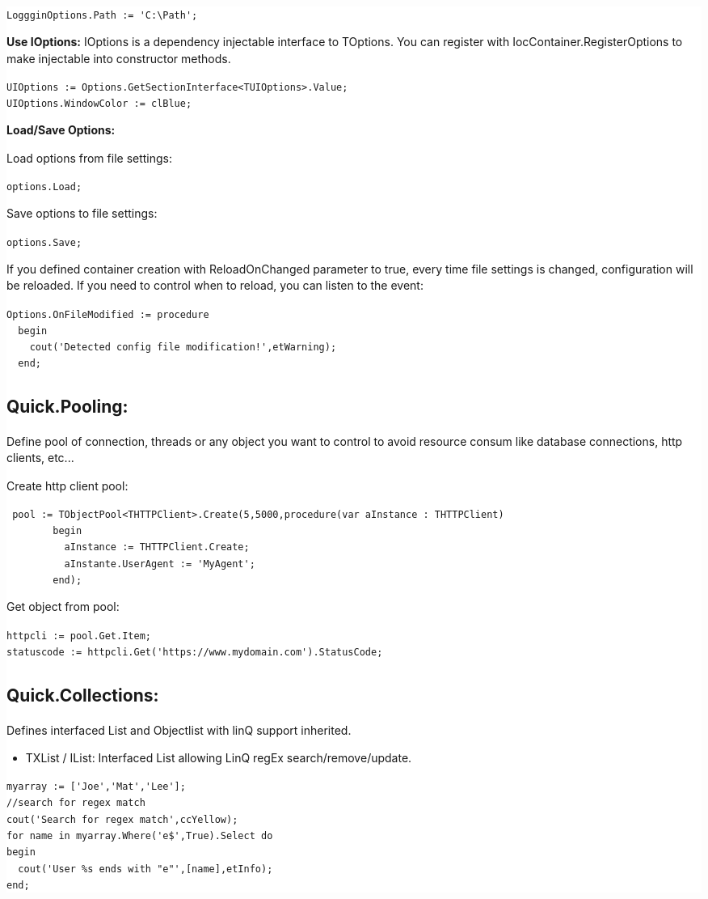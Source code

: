 ```delphi
LoggginOptions.Path := 'C:\Path';
```
**Use IOptions:**
IOptions is a dependency injectable interface to TOptions. You can register with IocContainer.RegisterOptions<TOptions> to make injectable into constructor methods.
```delphi
UIOptions := Options.GetSectionInterface<TUIOptions>.Value;
UIOptions.WindowColor := clBlue;
```
**Load/Save Options:**

Load options from file settings:
```delphi
options.Load;
```
Save options to file settings:
```delphi
options.Save;
```
If you defined container creation with ReloadOnChanged parameter to true, every time file settings is changed, configuration will be reloaded. If you need to control when to reload, you can listen to the event:
```
Options.OnFileModified := procedure
  begin
    cout('Detected config file modification!',etWarning);
  end;
```

**Quick.Pooling:**
 --
 Define pool of connection, threads or any object you want to control to avoid resource consum like database connections, http clients, etc...

Create http client pool:
```delphi
 pool := TObjectPool<THTTPClient>.Create(5,5000,procedure(var aInstance : THTTPClient)
        begin
          aInstance := THTTPClient.Create;
          aInstante.UserAgent := 'MyAgent';
        end);
```
Get object from pool:

```delphi
httpcli := pool.Get.Item;
statuscode := httpcli.Get('https://www.mydomain.com').StatusCode;
```

**Quick.Collections:**
 --
Defines interfaced List and Objectlist with linQ support inherited.

- TXList<T> / IList<T>: Interfaced List allowing LinQ regEx search/remove/update.

```delphi
myarray := ['Joe','Mat','Lee'];
//search for regex match
cout('Search for regex match',ccYellow);
for name in myarray.Where('e$',True).Select do
begin
  cout('User %s ends with "e"',[name],etInfo);
end;
```
